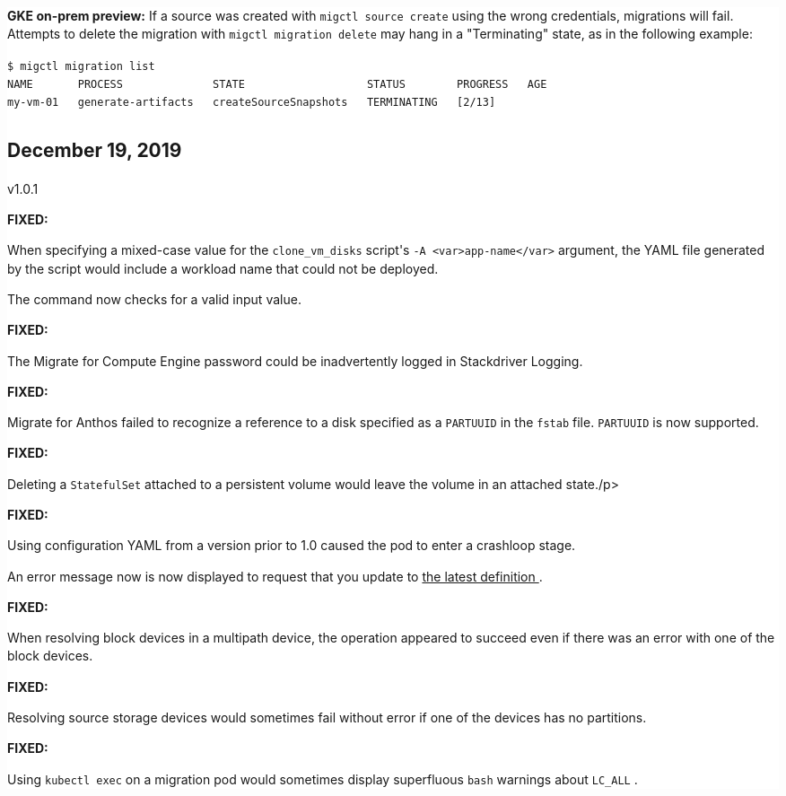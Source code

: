 **GKE on-prem preview:** If a source was created with ` migctl source create `
using the wrong credentials, migrations will fail. Attempts to delete the
migration with ` migctl migration delete ` may hang in a "Terminating" state,
as in the following example:

    
    
    $ migctl migration list
    NAME       PROCESS              STATE                   STATUS        PROGRESS   AGE
    my-vm-01   generate-artifacts   createSourceSnapshots   TERMINATING   [2/13]

##  December 19, 2019

v1.0.1

**FIXED:**

When specifying a mixed-case value for the ` clone_vm_disks ` script's ` -A
<var>app-name</var> ` argument, the YAML file generated by the script would
include a workload name that could not be deployed.

The command now checks for a valid input value.

**FIXED:**

The Migrate for Compute Engine password could be inadvertently logged in
Stackdriver Logging.

**FIXED:**

Migrate for Anthos failed to recognize a reference to a disk specified as a `
PARTUUID ` in the ` fstab ` file. ` PARTUUID ` is now supported.

**FIXED:**

Deleting a ` StatefulSet ` attached to a persistent volume would leave the
volume in an attached state./p>

**FIXED:**

Using configuration YAML from a version prior to 1.0 caused the pod to enter a
crashloop stage.

An error message now is now displayed to request that you update to [ the
latest definition ](/migrate/anthos/docs/yaml-reference) .

**FIXED:**

When resolving block devices in a multipath device, the operation appeared to
succeed even if there was an error with one of the block devices.

**FIXED:**

Resolving source storage devices would sometimes fail without error if one of
the devices has no partitions.

**FIXED:**

Using ` kubectl exec ` on a migration pod would sometimes display superfluous
` bash ` warnings about ` LC_ALL ` .
